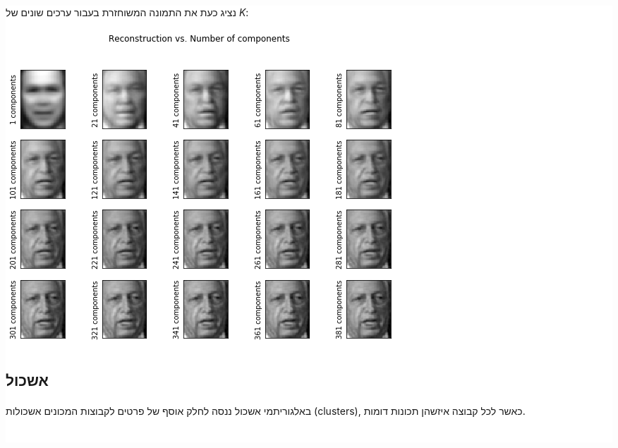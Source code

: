 </div>

נציג כעת את התמונה המשוחזרת בעבור ערכים שונים של $K$:

<div class="imgbox" style="max-width:900px">

![](./assets/faces_pca_reconstruction.png)

</div>

## אשכול

באלגוריתמי אשכול ננסה לחלק אוסף של פרטים לקבוצות המכונים אשכולות (clusters), כאשר לכל קבוצה איזשהן תכונות דומות.

<div class="imgbox" style="max-width:100%">
<div class="imgbox no-shadow" style="max-width:40%;display:inline-block;margin:0">
